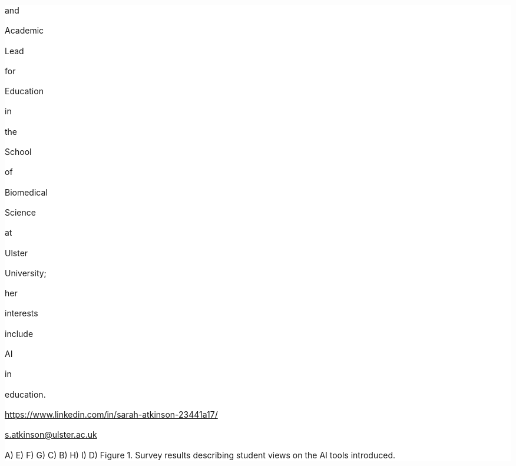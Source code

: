and
 
Academic
 
Lead
 
for
 
Education
 
in
 
the
 
School
 
of
 
Biomedical
 
Science
 
at
 
Ulster
 
University;
 
her
 
interests
 
include
 
AI
 
in
 
education.
 
https://www.linkedin.com/in/sarah-atkinson-23441a17/
 
s.atkinson@ulster.ac.uk
 
 

A)
E) F)
G)
C)
 B)
H)
 I)
D)
Figure 1. Survey results describing student views on the AI tools introduced. 